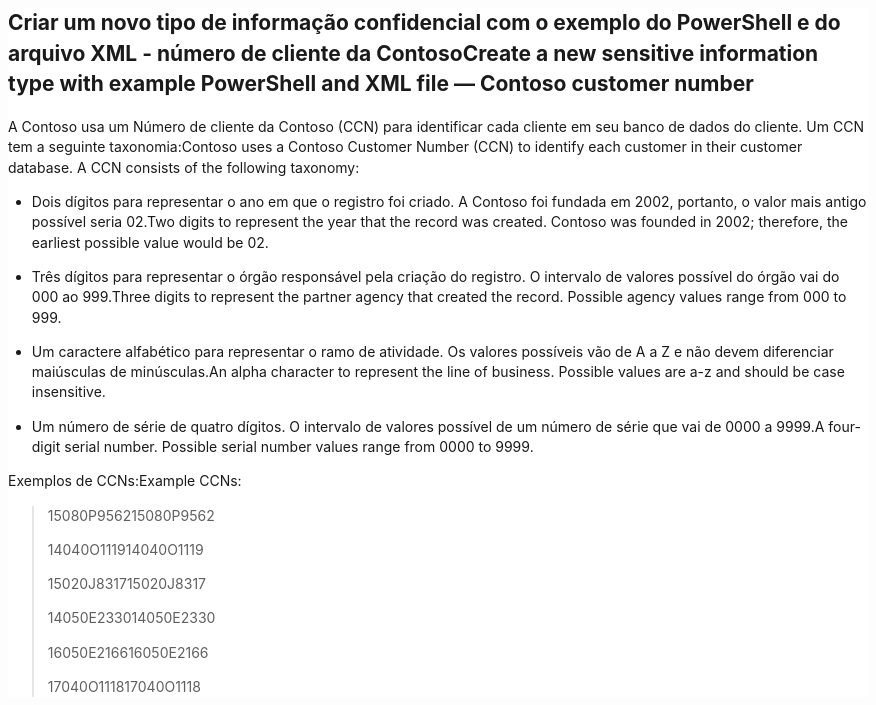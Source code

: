 ## <a name="create-a-new-sensitive-information-type-with-example-powershell-and-xml-file--contoso-customer-number"></a><span data-ttu-id="0ecc8-272">Criar um novo tipo de informação confidencial com o exemplo do PowerShell e do arquivo XML - número de cliente da Contoso</span><span class="sxs-lookup"><span data-stu-id="0ecc8-272">Create a new sensitive information type with example PowerShell and XML file — Contoso customer number</span></span>

<span data-ttu-id="0ecc8-p125">A Contoso usa um Número de cliente da Contoso (CCN) para identificar cada cliente em seu banco de dados do cliente. Um CCN tem a seguinte taxonomia:</span><span class="sxs-lookup"><span data-stu-id="0ecc8-p125">Contoso uses a Contoso Customer Number (CCN) to identify each customer in their customer database. A CCN consists of the following taxonomy:</span></span>

-   <span data-ttu-id="0ecc8-p126">Dois dígitos para representar o ano em que o registro foi criado. A Contoso foi fundada em 2002, portanto, o valor mais antigo possível seria 02.</span><span class="sxs-lookup"><span data-stu-id="0ecc8-p126">Two digits to represent the year that the record was created. Contoso was founded in 2002; therefore, the earliest possible value would be 02.</span></span>

-   <span data-ttu-id="0ecc8-p127">Três dígitos para representar o órgão responsável pela criação do registro. O intervalo de valores possível do órgão vai do 000 ao 999.</span><span class="sxs-lookup"><span data-stu-id="0ecc8-p127">Three digits to represent the partner agency that created the record. Possible agency values range from 000 to 999.</span></span>

-   <span data-ttu-id="0ecc8-p128">Um caractere alfabético para representar o ramo de atividade. Os valores possíveis vão de A a Z e não devem diferenciar maiúsculas de minúsculas.</span><span class="sxs-lookup"><span data-stu-id="0ecc8-p128">An alpha character to represent the line of business. Possible values are a-z and should be case insensitive.</span></span>

-   <span data-ttu-id="0ecc8-p129">Um número de série de quatro dígitos. O intervalo de valores possível de um número de série que vai de 0000 a 9999.</span><span class="sxs-lookup"><span data-stu-id="0ecc8-p129">A four-digit serial number. Possible serial number values range from 0000 to 9999.</span></span>

<span data-ttu-id="0ecc8-283">Exemplos de CCNs:</span><span class="sxs-lookup"><span data-stu-id="0ecc8-283">Example CCNs:</span></span>

> <span data-ttu-id="0ecc8-284">15080P9562</span><span class="sxs-lookup"><span data-stu-id="0ecc8-284">15080P9562</span></span>
>
> <span data-ttu-id="0ecc8-285">14040O1119</span><span class="sxs-lookup"><span data-stu-id="0ecc8-285">14040O1119</span></span>
>
> <span data-ttu-id="0ecc8-286">15020J8317</span><span class="sxs-lookup"><span data-stu-id="0ecc8-286">15020J8317</span></span>
>
> <span data-ttu-id="0ecc8-287">14050E2330</span><span class="sxs-lookup"><span data-stu-id="0ecc8-287">14050E2330</span></span>
>
> <span data-ttu-id="0ecc8-288">16050E2166</span><span class="sxs-lookup"><span data-stu-id="0ecc8-288">16050E2166</span></span>
>
> <span data-ttu-id="0ecc8-289">17040O1118</span><span class="sxs-lookup"><span data-stu-id="0ecc8-289">17040O1118</span></span>
